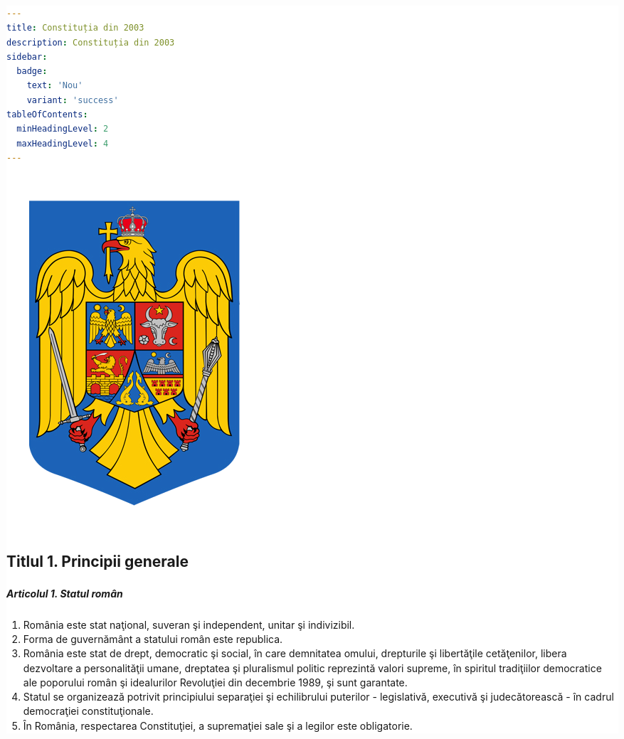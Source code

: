```yaml
---
title: Constituția din 2003
description: Constituția din 2003
sidebar:
  badge:
    text: 'Nou'
    variant: 'success'
tableOfContents:
  minHeadingLevel: 2
  maxHeadingLevel: 4
---
```


![RO](../../../assets/constitutia-romaniei-stema-2003.png)

## Titlul 1. Principii generale

##### Articolul 1. Statul român

1. România este stat naţional, suveran şi independent, unitar şi indivizibil.
2. Forma de guvernământ a statului român este republica.
3. România este stat de drept, democratic şi social, în care demnitatea omului, drepturile şi libertăţile cetăţenilor, libera dezvoltare a personalităţii umane, dreptatea şi pluralismul politic reprezintă valori supreme, în spiritul tradiţiilor democratice ale poporului român şi idealurilor Revoluţiei din decembrie 1989, şi sunt garantate.
4. Statul se organizează potrivit principiului separaţiei şi echilibrului puterilor - legislativă, executivă şi judecătorească - în cadrul democraţiei constituţionale.
5. În România, respectarea Constituţiei, a supremaţiei sale şi a legilor este obligatorie.
